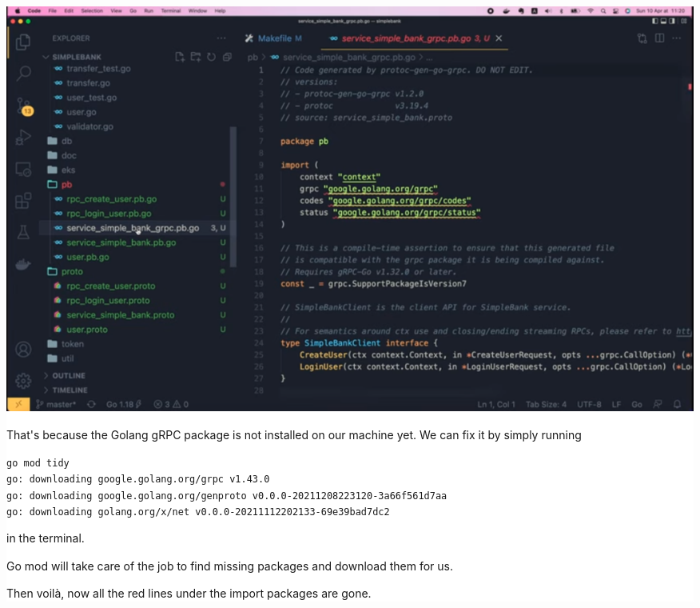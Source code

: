 ![](../images/part40/10.png)

That's because the Golang gRPC package is not installed on
our machine yet. We can fix it by simply running 

```shell
go mod tidy
go: downloading google.golang.org/grpc v1.43.0
go: downloading google.golang.org/genproto v0.0.0-20211208223120-3a66f561d7aa
go: downloading golang.org/x/net v0.0.0-20211112202133-69e39bad7dc2
```

in the terminal.

Go mod will take care of the job to find missing packages and 
download them for us. 

Then voilà, now all the red lines under the import packages are 
gone.
